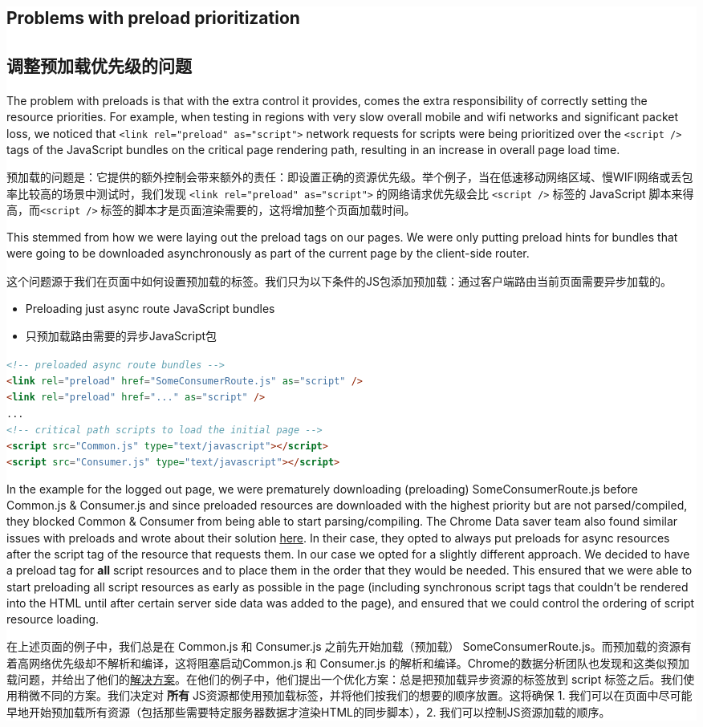 ## Problems with preload prioritization

## 调整预加载优先级的问题

The problem with preloads is that with the extra control it provides, comes the extra responsibility of correctly setting the resource priorities. For example, when testing in regions with very slow overall mobile and wifi networks and significant packet loss, we noticed that `<link rel="preload" as="script">` network requests for scripts were being prioritized over the `<script />` tags of the JavaScript bundles on the critical page rendering path, resulting in an increase in overall page load time.

预加载的问题是：它提供的额外控制会带来额外的责任：即设置正确的资源优先级。举个例子，当在低速移动网络区域、慢WIFI网络或丢包率比较高的场景中测试时，我们发现 `<link rel="preload" as="script">` 的网络请求优先级会比 `<script />` 标签的 JavaScript 脚本来得高，而`<script />` 标签的脚本才是页面渲染需要的，这将增加整个页面加载时间。

This stemmed from how we were laying out the preload tags on our pages. We were only putting preload hints for bundles that were going to be downloaded asynchronously as part of the current page by the client-side router.

这个问题源于我们在页面中如何设置预加载的标签。我们只为以下条件的JS包添加预加载：通过客户端路由当前页面需要异步加载的。

- Preloading just async route JavaScript bundles

- 只预加载路由需要的异步JavaScript包

```html
<!-- preloaded async route bundles -->
<link rel="preload" href="SomeConsumerRoute.js" as="script" />
<link rel="preload" href="..." as="script" />
...
<!-- critical path scripts to load the initial page -->
<script src="Common.js" type="text/javascript"></script>
<script src="Consumer.js" type="text/javascript"></script>
```

In the example for the logged out page, we were prematurely downloading (preloading) SomeConsumerRoute.js before Common.js & Consumer.js and since preloaded resources are downloaded with the highest priority but are not parsed/compiled, they blocked Common & Consumer from being able to start parsing/compiling. The Chrome Data saver team also found similar issues with preloads and wrote about their solution [here](https://medium.com/reloading/a-link-rel-preload-analysis-from-the-chrome-data-saver-team-5edf54b08715). In their case, they opted to always put preloads for async resources after the script tag of the resource that requests them. In our case we opted for a slightly different approach. We decided to have a preload tag for **all** script resources and to place them in the order that they would be needed. This ensured that we were able to start preloading all script resources as early as possible in the page (including synchronous script tags that couldn’t be rendered into the HTML until after certain server side data was added to the page), and ensured that we could control the ordering of script resource loading.

在上述页面的例子中，我们总是在 Common.js 和 Consumer.js 之前先开始加载（预加载） SomeConsumerRoute.js。而预加载的资源有着高网络优先级却不解析和编译，这将阻塞启动Common.js 和 Consumer.js 的解析和编译。Chrome的数据分析团队也发现和这类似预加载问题，并给出了他们的[解决方案](https://medium.com/reloading/a-link-rel-preload-analysis-from-the-chrome-data-saver-team-5edf54b08715)。在他们的例子中，他们提出一个优化方案：总是把预加载异步资源的标签放到 script 标签之后。我们使用稍微不同的方案。我们决定对 **所有** JS资源都使用预加载标签，并将他们按我们的想要的顺序放置。这将确保 1. 我们可以在页面中尽可能早地开始预加载所有资源（包括那些需要特定服务器数据才渲染HTML的同步脚本），2. 我们可以控制JS资源加载的顺序。
